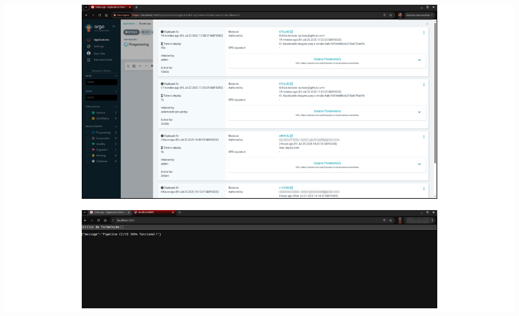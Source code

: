 <p align="center"><img src="./imagens/12-teste-do-ciclo-completo-prova-cicd.png" width="600"/></p>
<p align="center"><img src="./imagens/13-verificacao-final.png" width="600"/></p>